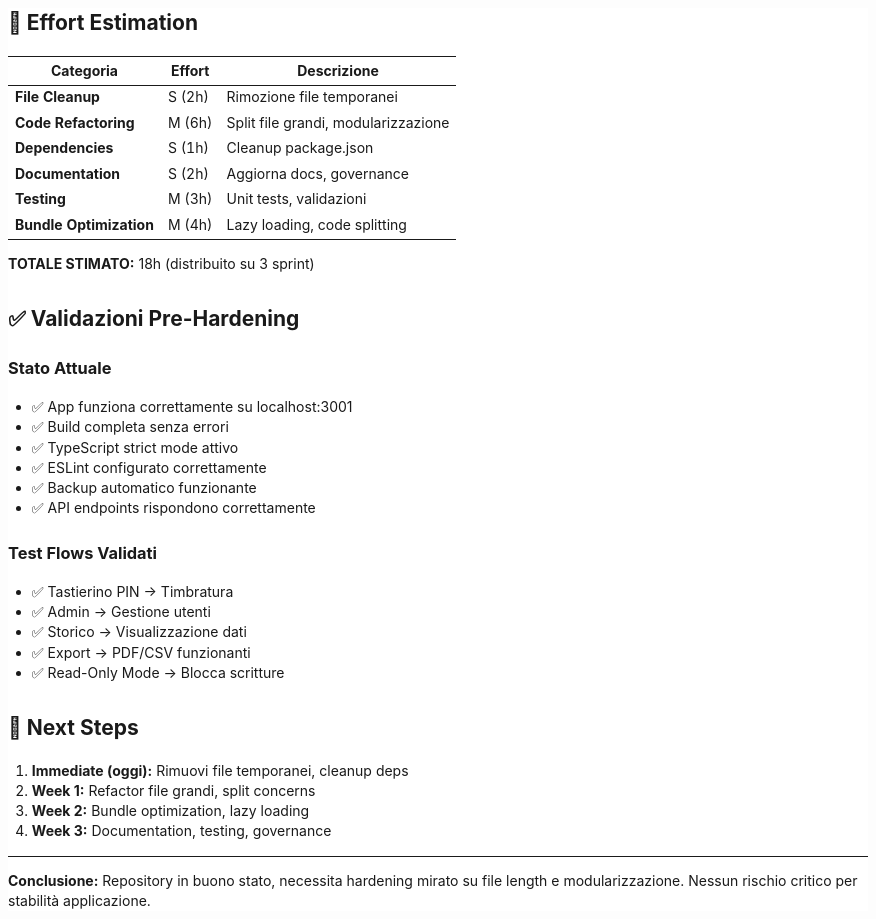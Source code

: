 ## 🎯 Effort Estimation

| Categoria | Effort | Descrizione |
|-----------|--------|-------------|
| **File Cleanup** | S (2h) | Rimozione file temporanei |
| **Code Refactoring** | M (6h) | Split file grandi, modularizzazione |
| **Dependencies** | S (1h) | Cleanup package.json |
| **Documentation** | S (2h) | Aggiorna docs, governance |
| **Testing** | M (3h) | Unit tests, validazioni |
| **Bundle Optimization** | M (4h) | Lazy loading, code splitting |

**TOTALE STIMATO:** 18h (distribuito su 3 sprint)

## ✅ Validazioni Pre-Hardening

### Stato Attuale
- ✅ App funziona correttamente su localhost:3001
- ✅ Build completa senza errori
- ✅ TypeScript strict mode attivo
- ✅ ESLint configurato correttamente
- ✅ Backup automatico funzionante
- ✅ API endpoints rispondono correttamente

### Test Flows Validati
- ✅ Tastierino PIN → Timbratura
- ✅ Admin → Gestione utenti
- ✅ Storico → Visualizzazione dati
- ✅ Export → PDF/CSV funzionanti
- ✅ Read-Only Mode → Blocca scritture

## 🚀 Next Steps

1. **Immediate (oggi):** Rimuovi file temporanei, cleanup deps
2. **Week 1:** Refactor file grandi, split concerns  
3. **Week 2:** Bundle optimization, lazy loading
4. **Week 3:** Documentation, testing, governance

---

**Conclusione:** Repository in buono stato, necessita hardening mirato su file length e modularizzazione. Nessun rischio critico per stabilità applicazione.
